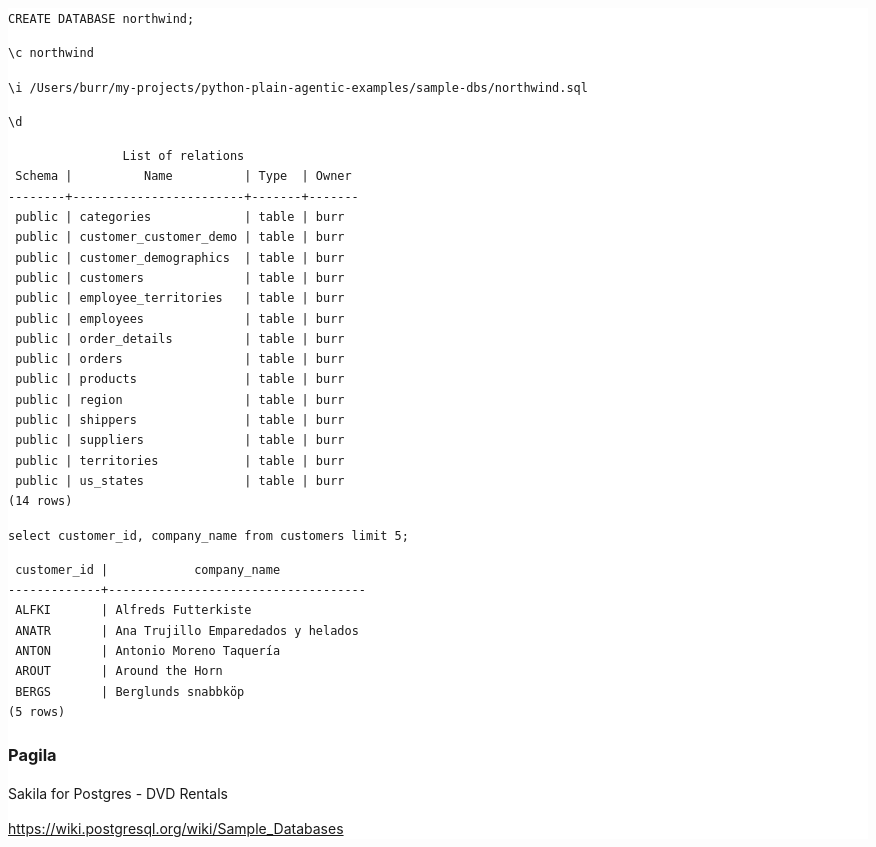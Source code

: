 ```
CREATE DATABASE northwind;
```

```
\c northwind
```

```
\i /Users/burr/my-projects/python-plain-agentic-examples/sample-dbs/northwind.sql 
```

```
\d
```

```
                List of relations
 Schema |          Name          | Type  | Owner
--------+------------------------+-------+-------
 public | categories             | table | burr
 public | customer_customer_demo | table | burr
 public | customer_demographics  | table | burr
 public | customers              | table | burr
 public | employee_territories   | table | burr
 public | employees              | table | burr
 public | order_details          | table | burr
 public | orders                 | table | burr
 public | products               | table | burr
 public | region                 | table | burr
 public | shippers               | table | burr
 public | suppliers              | table | burr
 public | territories            | table | burr
 public | us_states              | table | burr
(14 rows)
```


```
select customer_id, company_name from customers limit 5;
```

```
 customer_id |            company_name
-------------+------------------------------------
 ALFKI       | Alfreds Futterkiste
 ANATR       | Ana Trujillo Emparedados y helados
 ANTON       | Antonio Moreno Taquería
 AROUT       | Around the Horn
 BERGS       | Berglunds snabbköp
(5 rows)
```

### Pagila

Sakila for Postgres - DVD Rentals

https://wiki.postgresql.org/wiki/Sample_Databases
